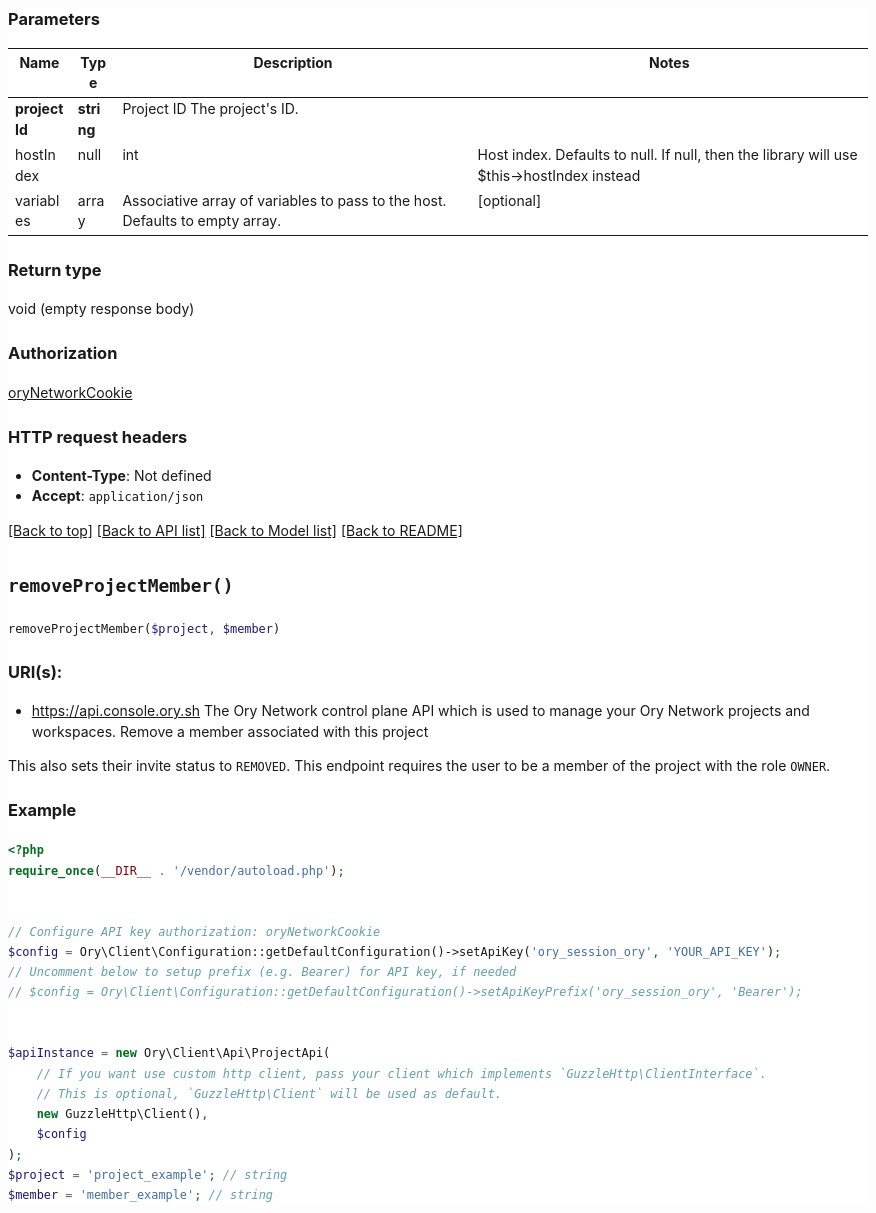 
### Parameters

| Name | Type | Description  | Notes |
| ------------- | ------------- | ------------- | ------------- |
| **projectId** | **string**| Project ID  The project&#39;s ID. | |
| hostIndex | null|int | Host index. Defaults to null. If null, then the library will use $this->hostIndex instead | [optional] |
| variables | array | Associative array of variables to pass to the host. Defaults to empty array. | [optional] |

### Return type

void (empty response body)

### Authorization

[oryNetworkCookie](../../README.md#oryNetworkCookie)

### HTTP request headers

- **Content-Type**: Not defined
- **Accept**: `application/json`

[[Back to top]](#) [[Back to API list]](../../README.md#endpoints)
[[Back to Model list]](../../README.md#models)
[[Back to README]](../../README.md)

## `removeProjectMember()`

```php
removeProjectMember($project, $member)
```
### URI(s):
- https://api.console.ory.sh The Ory Network control plane API which is used to manage your Ory Network projects and workspaces.
Remove a member associated with this project

This also sets their invite status to `REMOVED`. This endpoint requires the user to be a member of the project with the role `OWNER`.

### Example

```php
<?php
require_once(__DIR__ . '/vendor/autoload.php');


// Configure API key authorization: oryNetworkCookie
$config = Ory\Client\Configuration::getDefaultConfiguration()->setApiKey('ory_session_ory', 'YOUR_API_KEY');
// Uncomment below to setup prefix (e.g. Bearer) for API key, if needed
// $config = Ory\Client\Configuration::getDefaultConfiguration()->setApiKeyPrefix('ory_session_ory', 'Bearer');


$apiInstance = new Ory\Client\Api\ProjectApi(
    // If you want use custom http client, pass your client which implements `GuzzleHttp\ClientInterface`.
    // This is optional, `GuzzleHttp\Client` will be used as default.
    new GuzzleHttp\Client(),
    $config
);
$project = 'project_example'; // string
$member = 'member_example'; // string
```